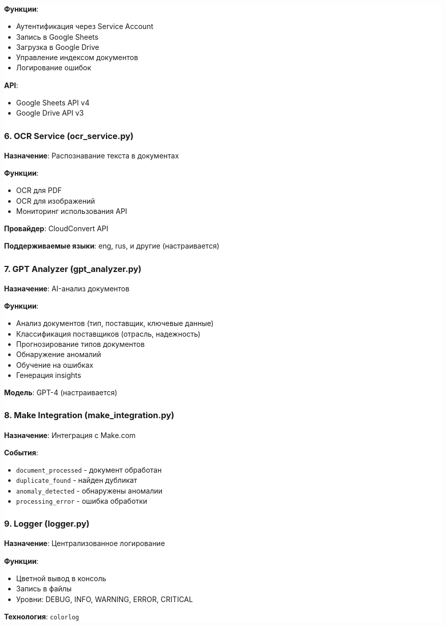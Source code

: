 **Функции**:
- Аутентификация через Service Account
- Запись в Google Sheets
- Загрузка в Google Drive
- Управление индексом документов
- Логирование ошибок

**API**:
- Google Sheets API v4
- Google Drive API v3

### 6. OCR Service (ocr_service.py)
**Назначение**: Распознавание текста в документах

**Функции**:
- OCR для PDF
- OCR для изображений
- Мониторинг использования API

**Провайдер**: CloudConvert API

**Поддерживаемые языки**: eng, rus, и другие (настраивается)

### 7. GPT Analyzer (gpt_analyzer.py)
**Назначение**: AI-анализ документов

**Функции**:
- Анализ документов (тип, поставщик, ключевые данные)
- Классификация поставщиков (отрасль, надежность)
- Прогнозирование типов документов
- Обнаружение аномалий
- Обучение на ошибках
- Генерация insights

**Модель**: GPT-4 (настраивается)

### 8. Make Integration (make_integration.py)
**Назначение**: Интеграция с Make.com

**События**:
- `document_processed` - документ обработан
- `duplicate_found` - найден дубликат
- `anomaly_detected` - обнаружены аномалии
- `processing_error` - ошибка обработки

### 9. Logger (logger.py)
**Назначение**: Централизованное логирование

**Функции**:
- Цветной вывод в консоль
- Запись в файлы
- Уровни: DEBUG, INFO, WARNING, ERROR, CRITICAL

**Технология**: `colorlog`
